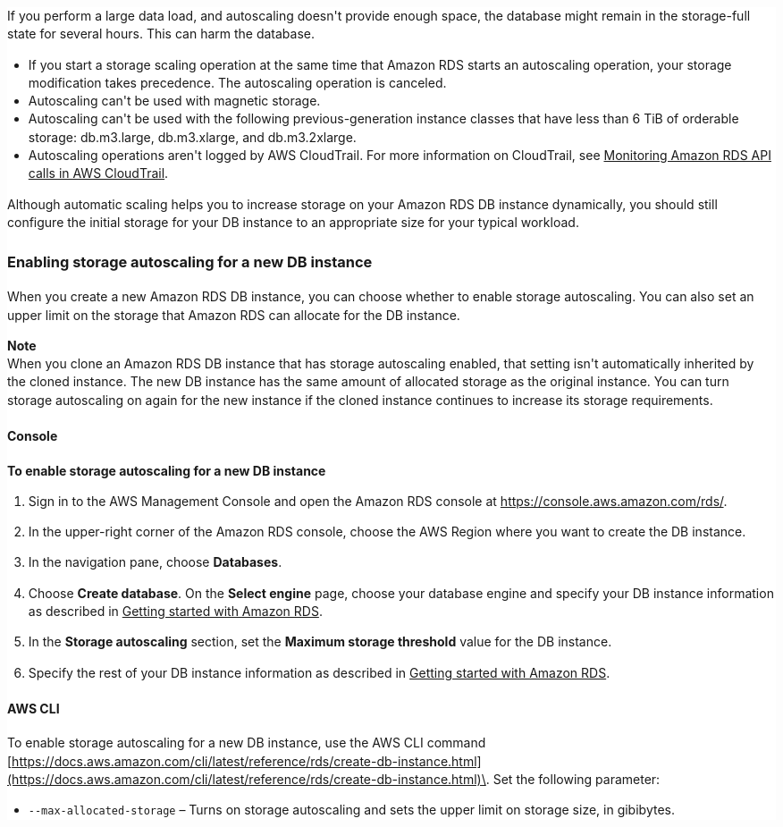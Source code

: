    If you perform a large data load, and autoscaling doesn't provide enough space, the database might remain in the storage\-full state for several hours\. This can harm the database\.
+ If you start a storage scaling operation at the same time that Amazon RDS starts an autoscaling operation, your storage modification takes precedence\. The autoscaling operation is canceled\.
+ Autoscaling can't be used with magnetic storage\.
+ Autoscaling can't be used with the following previous\-generation instance classes that have less than 6 TiB of orderable storage: db\.m3\.large, db\.m3\.xlarge, and db\.m3\.2xlarge\.
+ Autoscaling operations aren't logged by AWS CloudTrail\. For more information on CloudTrail, see [Monitoring Amazon RDS API calls in AWS CloudTrail](logging-using-cloudtrail.md)\.

Although automatic scaling helps you to increase storage on your Amazon RDS DB instance dynamically, you should still configure the initial storage for your DB instance to an appropriate size for your typical workload\.

### Enabling storage autoscaling for a new DB instance<a name="USER_PIOPS.EnablingAutoscaling"></a>

When you create a new Amazon RDS DB instance, you can choose whether to enable storage autoscaling\. You can also set an upper limit on the storage that Amazon RDS can allocate for the DB instance\.

**Note**  
When you clone an Amazon RDS DB instance that has storage autoscaling enabled, that setting isn't automatically inherited by the cloned instance\. The new DB instance has the same amount of allocated storage as the original instance\. You can turn storage autoscaling on again for the new instance if the cloned instance continues to increase its storage requirements\.

#### Console<a name="USER_PIOPS.EnablingAutoscaling.console"></a>

**To enable storage autoscaling for a new DB instance**

1. Sign in to the AWS Management Console and open the Amazon RDS console at [https://console\.aws\.amazon\.com/rds/](https://console.aws.amazon.com/rds/)\.

1.  In the upper\-right corner of the Amazon RDS console, choose the AWS Region where you want to create the DB instance\. 

1.  In the navigation pane, choose **Databases**\. 

1.  Choose **Create database**\. On the **Select engine** page, choose your database engine and specify your DB instance information as described in [Getting started with Amazon RDS](CHAP_GettingStarted.md)\. 

1. In the **Storage autoscaling** section, set the **Maximum storage threshold** value for the DB instance\. 

1. Specify the rest of your DB instance information as described in [Getting started with Amazon RDS](CHAP_GettingStarted.md)\.

#### AWS CLI<a name="USER_PIOPS.EnablingAutoscaling.cli"></a>

To enable storage autoscaling for a new DB instance, use the AWS CLI command [https://docs.aws.amazon.com/cli/latest/reference/rds/create-db-instance.html](https://docs.aws.amazon.com/cli/latest/reference/rds/create-db-instance.html)\. Set the following parameter:
+  `--max-allocated-storage` – Turns on storage autoscaling and sets the upper limit on storage size, in gibibytes\.
